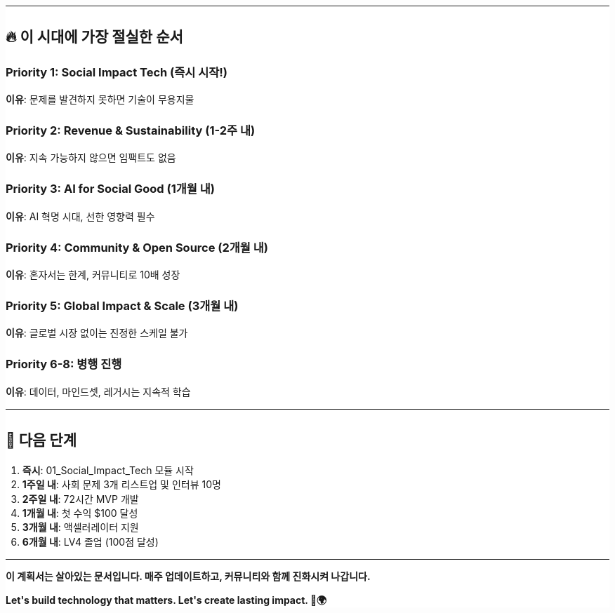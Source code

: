 
---

## 🔥 이 시대에 가장 절실한 순서

### Priority 1: Social Impact Tech (즉시 시작!)
**이유**: 문제를 발견하지 못하면 기술이 무용지물

### Priority 2: Revenue & Sustainability (1-2주 내)
**이유**: 지속 가능하지 않으면 임팩트도 없음

### Priority 3: AI for Social Good (1개월 내)
**이유**: AI 혁명 시대, 선한 영향력 필수

### Priority 4: Community & Open Source (2개월 내)
**이유**: 혼자서는 한계, 커뮤니티로 10배 성장

### Priority 5: Global Impact & Scale (3개월 내)
**이유**: 글로벌 시장 없이는 진정한 스케일 불가

### Priority 6-8: 병행 진행
**이유**: 데이터, 마인드셋, 레거시는 지속적 학습

---

## 📖 다음 단계

1. **즉시**: 01_Social_Impact_Tech 모듈 시작
2. **1주일 내**: 사회 문제 3개 리스트업 및 인터뷰 10명
3. **2주일 내**: 72시간 MVP 개발
4. **1개월 내**: 첫 수익 $100 달성
5. **3개월 내**: 액셀러레이터 지원
6. **6개월 내**: LV4 졸업 (100점 달성)

---

**이 계획서는 살아있는 문서입니다. 매주 업데이트하고, 커뮤니티와 함께 진화시켜 나갑니다.**

**Let's build technology that matters. Let's create lasting impact. 🚀🌍**
